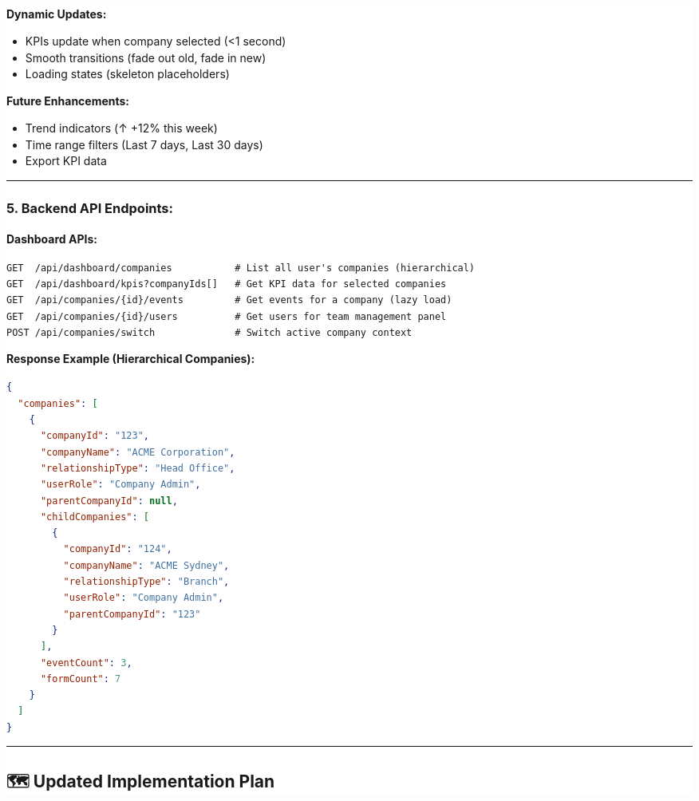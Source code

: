 **Dynamic Updates:**
- KPIs update when company selected (<1 second)
- Smooth transitions (fade out old, fade in new)
- Loading states (skeleton placeholders)

**Future Enhancements:**
- Trend indicators (↑ +12% this week)
- Time range filters (Last 7 days, Last 30 days)
- Export KPI data

---

### **5. Backend API Endpoints:**

**Dashboard APIs:**
```
GET  /api/dashboard/companies           # List all user's companies (hierarchical)
GET  /api/dashboard/kpis?companyIds[]   # Get KPI data for selected companies
GET  /api/companies/{id}/events         # Get events for a company (lazy load)
GET  /api/companies/{id}/users          # Get users for team management panel
POST /api/companies/switch              # Switch active company context
```

**Response Example (Hierarchical Companies):**
```json
{
  "companies": [
    {
      "companyId": "123",
      "companyName": "ACME Corporation",
      "relationshipType": "Head Office",
      "userRole": "Company Admin",
      "parentCompanyId": null,
      "childCompanies": [
        {
          "companyId": "124",
          "companyName": "ACME Sydney",
          "relationshipType": "Branch",
          "userRole": "Company Admin",
          "parentCompanyId": "123"
        }
      ],
      "eventCount": 3,
      "formCount": 7
    }
  ]
}
```

---

## 🗺️ Updated Implementation Plan
